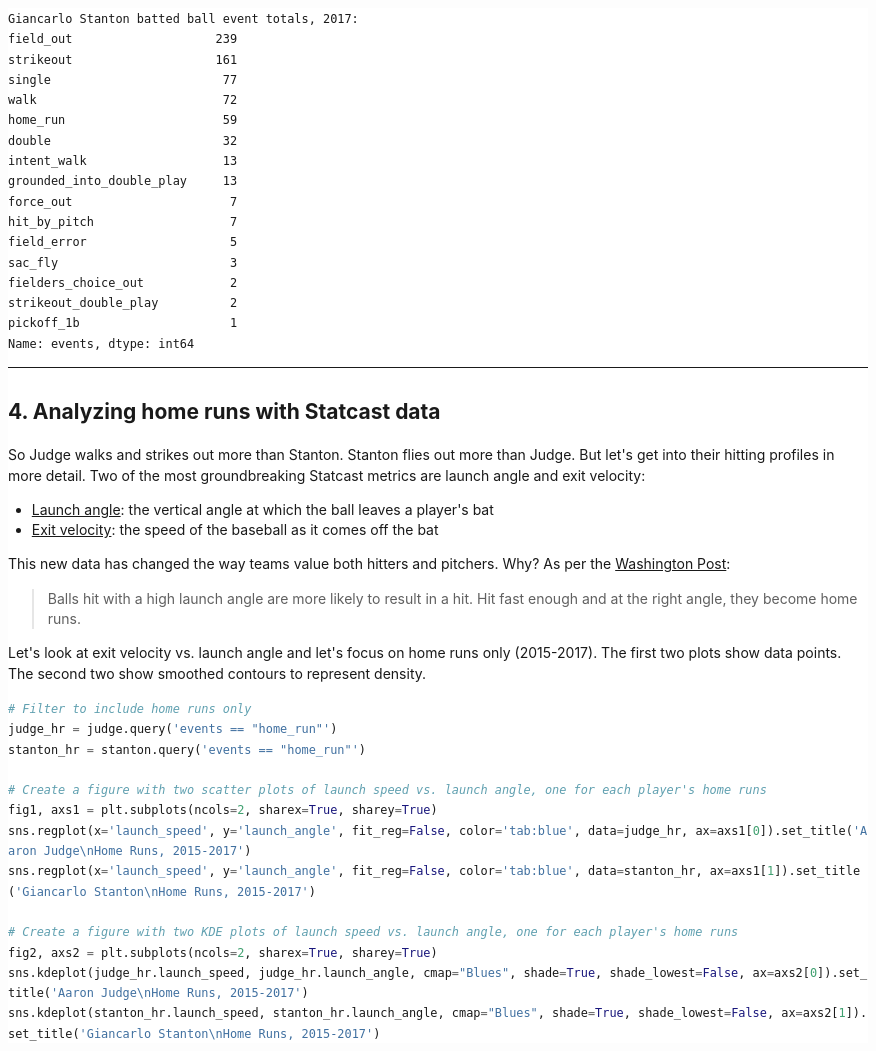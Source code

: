     Giancarlo Stanton batted ball event totals, 2017:
    field_out                    239
    strikeout                    161
    single                        77
    walk                          72
    home_run                      59
    double                        32
    intent_walk                   13
    grounded_into_double_play     13
    force_out                      7
    hit_by_pitch                   7
    field_error                    5
    sac_fly                        3
    fielders_choice_out            2
    strikeout_double_play          2
    pickoff_1b                     1
    Name: events, dtype: int64

---
## 4. Analyzing home runs with Statcast data
<p>So Judge walks and strikes out more than Stanton. Stanton flies out more than Judge. But let's get into their hitting profiles in more detail. Two of the most groundbreaking Statcast metrics are launch angle and exit velocity:</p>
<ul>
<li><a href="http://m.mlb.com/glossary/statcast/launch-angle">Launch angle</a>: the vertical angle at which the ball leaves a player's bat</li>
<li><a href="http://m.mlb.com/glossary/statcast/exit-velocity">Exit velocity</a>: the speed of the baseball as it comes off the bat</li>
</ul>
<p>This new data has changed the way teams value both hitters and pitchers. Why? As per the <a href="https://www.washingtonpost.com/graphics/sports/mlb-launch-angles-story/?utm_term=.8d088d31f098">Washington Post</a>:</p>
<blockquote>
  <p>Balls hit with a high launch angle are more likely to result in a hit. Hit fast enough and at the right angle, they become home runs.</p>
</blockquote>
<p>Let's look at exit velocity vs. launch angle and let's focus on home runs only (2015-2017). The first two plots show data points. The second two show smoothed contours to represent density.</p>


```python
# Filter to include home runs only
judge_hr = judge.query('events == "home_run"')
stanton_hr = stanton.query('events == "home_run"')

# Create a figure with two scatter plots of launch speed vs. launch angle, one for each player's home runs
fig1, axs1 = plt.subplots(ncols=2, sharex=True, sharey=True)
sns.regplot(x='launch_speed', y='launch_angle', fit_reg=False, color='tab:blue', data=judge_hr, ax=axs1[0]).set_title('Aaron Judge\nHome Runs, 2015-2017')
sns.regplot(x='launch_speed', y='launch_angle', fit_reg=False, color='tab:blue', data=stanton_hr, ax=axs1[1]).set_title('Giancarlo Stanton\nHome Runs, 2015-2017')

# Create a figure with two KDE plots of launch speed vs. launch angle, one for each player's home runs
fig2, axs2 = plt.subplots(ncols=2, sharex=True, sharey=True)
sns.kdeplot(judge_hr.launch_speed, judge_hr.launch_angle, cmap="Blues", shade=True, shade_lowest=False, ax=axs2[0]).set_title('Aaron Judge\nHome Runs, 2015-2017')
sns.kdeplot(stanton_hr.launch_speed, stanton_hr.launch_angle, cmap="Blues", shade=True, shade_lowest=False, ax=axs2[1]).set_title('Giancarlo Stanton\nHome Runs, 2015-2017')
```

